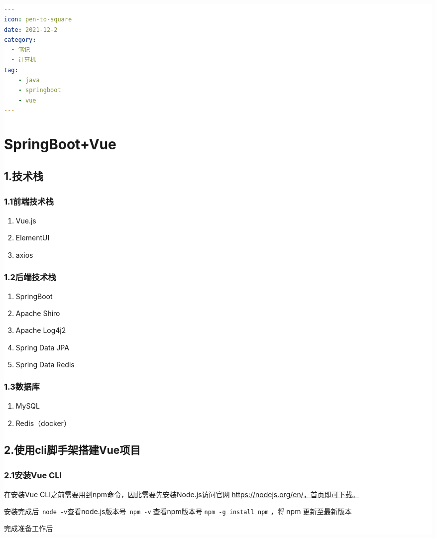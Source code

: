 ```yaml
---
icon: pen-to-square
date: 2021-12-2
category:
  - 笔记
  - 计算机
tag: 
    - java
    - springboot
    - vue
---
```

# 		
# SpringBoot+Vue

## 1.技术栈

### 1.1前端技术栈

1. Vue.js

2. ElementUI

3. axios

### 1.2后端技术栈

1. SpringBoot

2. Apache Shiro

3. Apache Log4j2

4. Spring Data JPA

5. Spring Data Redis

### 1.3数据库

1. MySQL

2. Redis（docker）

## 2.使用cli脚手架搭建Vue项目

### 2.1安装Vue CLI

在安装Vue CLI之前需要用到npm命令，因此需要先安装Node.js访问官网 https://nodejs.org/en/，首页即可下载。

安装完成后` node -v`查看node.js版本号` npm -v` 查看npm版本号 `npm -g install npm` ，将 npm 更新至最新版本

完成准备工作后

